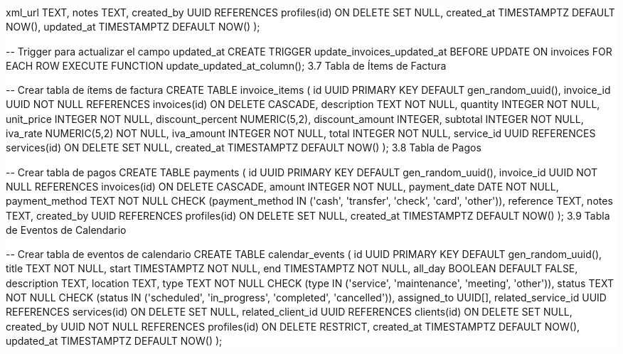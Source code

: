   xml_url TEXT,
  notes TEXT,
  created_by UUID REFERENCES profiles(id) ON DELETE SET NULL,
  created_at TIMESTAMPTZ DEFAULT NOW(),
  updated_at TIMESTAMPTZ DEFAULT NOW()
);

-- Trigger para actualizar el campo updated_at
CREATE TRIGGER update_invoices_updated_at
BEFORE UPDATE ON invoices
FOR EACH ROW
EXECUTE FUNCTION update_updated_at_column();
3.7 Tabla de Ítems de Factura

-- Crear tabla de ítems de factura
CREATE TABLE invoice_items (
  id UUID PRIMARY KEY DEFAULT gen_random_uuid(),
  invoice_id UUID NOT NULL REFERENCES invoices(id) ON DELETE CASCADE,
  description TEXT NOT NULL,
  quantity INTEGER NOT NULL,
  unit_price INTEGER NOT NULL,
  discount_percent NUMERIC(5,2),
  discount_amount INTEGER,
  subtotal INTEGER NOT NULL,
  iva_rate NUMERIC(5,2) NOT NULL,
  iva_amount INTEGER NOT NULL,
  total INTEGER NOT NULL,
  service_id UUID REFERENCES services(id) ON DELETE SET NULL,
  created_at TIMESTAMPTZ DEFAULT NOW()
);
3.8 Tabla de Pagos

-- Crear tabla de pagos
CREATE TABLE payments (
  id UUID PRIMARY KEY DEFAULT gen_random_uuid(),
  invoice_id UUID NOT NULL REFERENCES invoices(id) ON DELETE CASCADE,
  amount INTEGER NOT NULL,
  payment_date DATE NOT NULL,
  payment_method TEXT NOT NULL CHECK (payment_method IN ('cash', 'transfer', 'check', 'card', 'other')),
  reference TEXT,
  notes TEXT,
  created_by UUID REFERENCES profiles(id) ON DELETE SET NULL,
  created_at TIMESTAMPTZ DEFAULT NOW()
);
3.9 Tabla de Eventos de Calendario

-- Crear tabla de eventos de calendario
CREATE TABLE calendar_events (
  id UUID PRIMARY KEY DEFAULT gen_random_uuid(),
  title TEXT NOT NULL,
  start TIMESTAMPTZ NOT NULL,
  end TIMESTAMPTZ NOT NULL,
  all_day BOOLEAN DEFAULT FALSE,
  description TEXT,
  location TEXT,
  type TEXT NOT NULL CHECK (type IN ('service', 'maintenance', 'meeting', 'other')),
  status TEXT NOT NULL CHECK (status IN ('scheduled', 'in_progress', 'completed', 'cancelled')),
  assigned_to UUID[],
  related_service_id UUID REFERENCES services(id) ON DELETE SET NULL,
  related_client_id UUID REFERENCES clients(id) ON DELETE SET NULL,
  created_by UUID NOT NULL REFERENCES profiles(id) ON DELETE RESTRICT,
  created_at TIMESTAMPTZ DEFAULT NOW(),
  updated_at TIMESTAMPTZ DEFAULT NOW()
);
